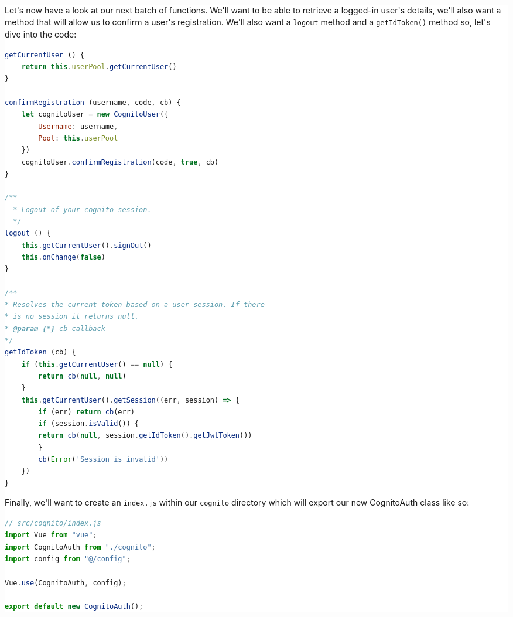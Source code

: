 Let's now have a look at our next batch of functions. We'll want to be able to
retrieve a logged-in user's details, we'll also want a method that will allow us
to confirm a user's registration. We'll also want a `logout` method and a
`getIdToken()` method so, let's dive into the code:

```js
getCurrentUser () {
    return this.userPool.getCurrentUser()
}

confirmRegistration (username, code, cb) {
    let cognitoUser = new CognitoUser({
        Username: username,
        Pool: this.userPool
    })
    cognitoUser.confirmRegistration(code, true, cb)
}

/**
  * Logout of your cognito session.
  */
logout () {
    this.getCurrentUser().signOut()
    this.onChange(false)
}

/**
* Resolves the current token based on a user session. If there
* is no session it returns null.
* @param {*} cb callback
*/
getIdToken (cb) {
    if (this.getCurrentUser() == null) {
        return cb(null, null)
    }
    this.getCurrentUser().getSession((err, session) => {
        if (err) return cb(err)
        if (session.isValid()) {
        return cb(null, session.getIdToken().getJwtToken())
        }
        cb(Error('Session is invalid'))
    })
}
```

Finally, we'll want to create an `index.js` within our `cognito` directory which
will export our new CognitoAuth class like so:

```js
// src/cognito/index.js
import Vue from "vue";
import CognitoAuth from "./cognito";
import config from "@/config";

Vue.use(CognitoAuth, config);

export default new CognitoAuth();
```
